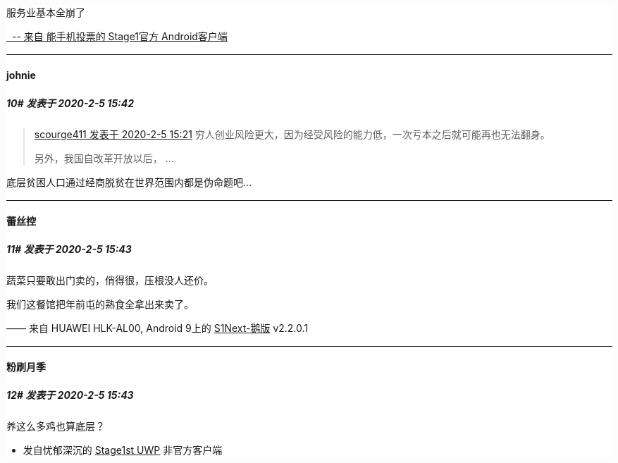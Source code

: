 


服务业基本全崩了

[  -- 来自 能手机投票的 Stage1官方 Android客户端](https://www.coolapk.com/apk/140634)







-----

####  johnie  
##### 10#       发表于 2020-2-5 15:42



<blockquote><a href="httphttps://bbs.saraba1st.com/2b/forum.php?mod=redirect&amp;goto=findpost&amp;pid=46333251&amp;ptid=1912339" target="_blank">scourge411 发表于 2020-2-5 15:21</a>
穷人创业风险更大，因为经受风险的能力低，一次亏本之后就可能再也无法翻身。

另外，我国自改革开放以后， ...</blockquote>
底层贫困人口通过经商脱贫在世界范围内都是伪命题吧…







-----

####  蕾丝控  
##### 11#       发表于 2020-2-5 15:43




蔬菜只要敢出门卖的，俏得很，压根没人还价。

我们这餐馆把年前屯的熟食全拿出来卖了。

—— 来自 HUAWEI HLK-AL00, Android 9上的 [S1Next-鹅版](https://github.com/ykrank/S1-Next/releases) v2.2.0.1







-----

####  粉刷月季  
##### 12#       发表于 2020-2-5 15:43




养这么多鸡也算底层？


- 发自忧郁深沉的 [Stage1st UWP](https://www.microsoft.com/zh-cn/p/stage1st/9nj2qf6m25f6) 非官方客户端




